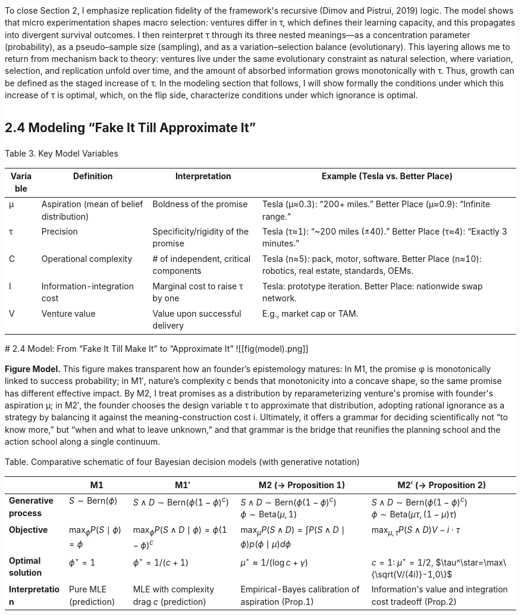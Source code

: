 To close Section 2, I emphasize replication fidelity of the framework's recursive (Dimov and Pistrui, 2019) logic. The model shows that micro experimentation shapes macro selection: ventures differ in τ, which defines their learning capacity, and this propagates into divergent survival outcomes. I then reinterpret τ through its three nested meanings—as a concentration parameter (probability), as a pseudo–sample size (sampling), and as a variation–selection balance (evolutionary). This layering allows me to return from mechanism back to theory: ventures live under the same evolutionary constraint as natural selection, where variation, selection, and replication unfold over time, and the amount of absorbed information grows monotonically with τ. Thus, growth can be defined as the staged increase of τ. In the modeling section that follows, I will show formally the conditions under which this increase of τ is optimal, which, on the flip side, characterize conditions under which ignorance is optimal.

## 2.4 Modeling “Fake It Till Approximate It”

Table 3\. Key Model Variables

| Variable | Definition | Interpretation | Example (Tesla vs. Better Place) |
| ----- | ----- | ----- | ----- |
| μ | Aspiration (mean of belief distribution) | Boldness of the promise | Tesla (μ≈0.3): “200+ miles.” Better Place (μ≈0.9): “Infinite range.” |
| τ | Precision  | Specificity/rigidity of the promise | Tesla (τ≈1): “\~200 miles (±40).” Better Place (τ≈4): “Exactly 3 minutes.” |
| C | Operational complexity | \# of independent, critical components | Tesla (n≈5): pack, motor, software. Better Place (n≈10): robotics, real estate, standards, OEMs. |
| I | Information-integration cost | Marginal cost to raise τ by one | Tesla: prototype iteration. Better Place: nationwide swap network. |
| V | Venture value | Value upon successful delivery | E.g., market cap or TAM. |

​​# 2.4 Model: From “Fake It Till Make It” to “Approximate It”
![[fig(model).png]]

**Figure Model.** This figure makes transparent how an founder’s epistemology matures: In M1, the promise φ is monotonically linked to success probability; in M1′, nature’s complexity c bends that monotonicity into a concave shape, so the same promise has different effective impact. By M2, I treat promises as a distribution by reparameterizing venture's promise with founder's aspiration μ; in M2′, the founder chooses the design variable τ to approximate that distribution, adopting rational ignorance as a strategy by balancing it against the meaning-construction cost i. Ultimately, it offers a grammar for deciding scientifically not “to know more,” but “when and what to leave unknown,” and that grammar is the bridge that reunifies the planning school and the action school along a single continuum.


Table. Comparative schematic of four Bayesian decision models (with generative notation)

|                        | M1                                | M1′                                                | M2 (→ Proposition 1)                                                          | M2′ (→ Proposition 2)                                                                       |
| ---------------------- | --------------------------------- | -------------------------------------------------- | ----------------------------------------------------------------------------- | ------------------------------------------------------------------------------------------- |
| **Generative process** | $S \sim \text{Bern}(\phi)$        | $S\land D \sim \text{Bern}(\phi(1-\phi)^c)$        | $S\land D \sim \text{Bern}(\phi(1-\phi)^c)$<br>$\phi \sim \text{Beta}(\mu,1)$ | $S\land D \sim \text{Bern}(\phi(1-\phi)^c)$<br>$\phi \sim \text{Beta}(\mu\tau,(1-\mu)\tau)$ |
| **Objective**          | $\max_{\phi} P(S \mid \phi)=\phi$ | $\max_{\phi} P(S\land D \mid \phi)=\phi(1-\phi)^c$ | $\max_{\mu} P(S\land D) = \int P(S\land D\mid  \phi)p(\phi\mid \mu) d\phi$    | $\max_{\mu,\tau} P(S\land D) V - i \cdot \tau$                                              |
| **Optimal solution**   | $\phi^\star=1$                    | $\phi^\star=1/(c+1)$                               | $\mu^\star\approx 1/(\log c+\gamma)$                                          | $c=1$: $\mu^\star=1/2$, $\tau^\star=\max\{\sqrt{V/(4i)}-1,0\}$                              |
| **Interpretation**     | Pure MLE (prediction)             | MLE with complexity drag $c$ (prediction)          | Empirical-Bayes calibration of aspiration (Prop.1)                            | Information's value and integration cost tradeoff (Prop.2)                                  |
